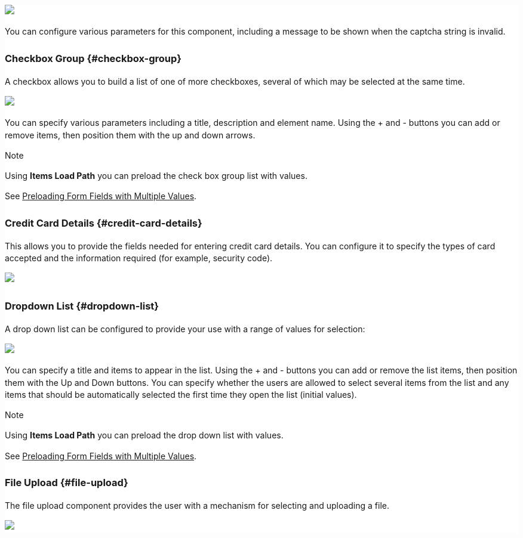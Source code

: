 ![](assets/dc_form_captcha.png)

You can configure various parameters for this component, including a message to be shown when the captcha string is invalid.

### Checkbox Group {#checkbox-group}

A checkbox allows you to build a list of one of more checkboxes, several of which may be selected at the same time.

![](assets/dc_form_checkboxgroupuse.png)

You can specify various parameters including a title, description and element name. Using the + and - buttons you can add or remove items, then position them with the up and down arrows.

>[!NOTE]
>
>Using **Items Load Path** you can preload the check box group list with values.
>
>See [Preloading Form Fields with Multiple Values](/help/sites-developing/developing-forms.md#preloading-form-fields-with-multiple-values).

### Credit Card Details {#credit-card-details}

This allows you to provide the fields needed for entering credit card details. You can configure it to specify the types of card accepted and the information required (for example, security code).

![](assets/chlimage_1-35.png) 

### Dropdown List {#dropdown-list}

A drop down list can be configured to provide your use with a range of values for selection:

![](assets/dc_form_dropdownlistuse.png)

You can specify a title and items to appear in the list. Using the + and - buttons you can add or remove the list items, then position them with the Up and Down buttons. You can specify whether the users are allowed to select several items from the list and any items that should be automatically selected the first time they open the list (initial values).

>[!NOTE]
>
>Using **Items Load Path** you can preload the drop down list with values.
>
>See [Preloading Form Fields with Multiple Values](/help/sites-developing/developing-forms.md#preloading-form-fields-with-multiple-values).

### File Upload {#file-upload}

The file upload component provides the user with a mechanism for selecting and uploading a file.

![](assets/dc_form_fileupload.png)
